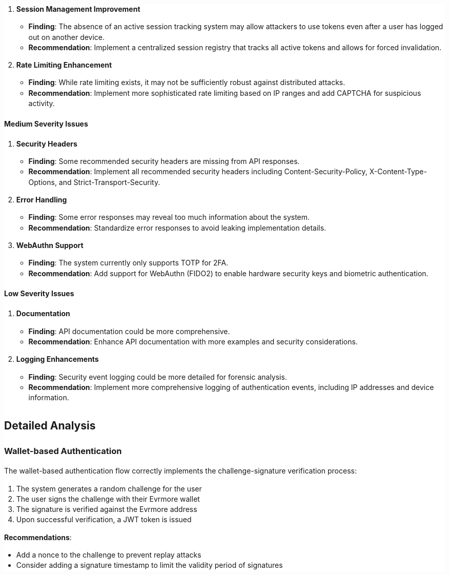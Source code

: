 1. **Session Management Improvement**
   - **Finding**: The absence of an active session tracking system may allow attackers to use tokens even after a user has logged out on another device.
   - **Recommendation**: Implement a centralized session registry that tracks all active tokens and allows for forced invalidation.

2. **Rate Limiting Enhancement**
   - **Finding**: While rate limiting exists, it may not be sufficiently robust against distributed attacks.
   - **Recommendation**: Implement more sophisticated rate limiting based on IP ranges and add CAPTCHA for suspicious activity.

#### Medium Severity Issues

1. **Security Headers**
   - **Finding**: Some recommended security headers are missing from API responses.
   - **Recommendation**: Implement all recommended security headers including Content-Security-Policy, X-Content-Type-Options, and Strict-Transport-Security.

2. **Error Handling**
   - **Finding**: Some error responses may reveal too much information about the system.
   - **Recommendation**: Standardize error responses to avoid leaking implementation details.

3. **WebAuthn Support**
   - **Finding**: The system currently only supports TOTP for 2FA.
   - **Recommendation**: Add support for WebAuthn (FIDO2) to enable hardware security keys and biometric authentication.

#### Low Severity Issues

1. **Documentation**
   - **Finding**: API documentation could be more comprehensive.
   - **Recommendation**: Enhance API documentation with more examples and security considerations.

2. **Logging Enhancements**
   - **Finding**: Security event logging could be more detailed for forensic analysis.
   - **Recommendation**: Implement more comprehensive logging of authentication events, including IP addresses and device information.

## Detailed Analysis

### Wallet-based Authentication

The wallet-based authentication flow correctly implements the challenge-signature verification process:

1. The system generates a random challenge for the user
2. The user signs the challenge with their Evrmore wallet
3. The signature is verified against the Evrmore address
4. Upon successful verification, a JWT token is issued

**Recommendations**:
- Add a nonce to the challenge to prevent replay attacks
- Consider adding a signature timestamp to limit the validity period of signatures
